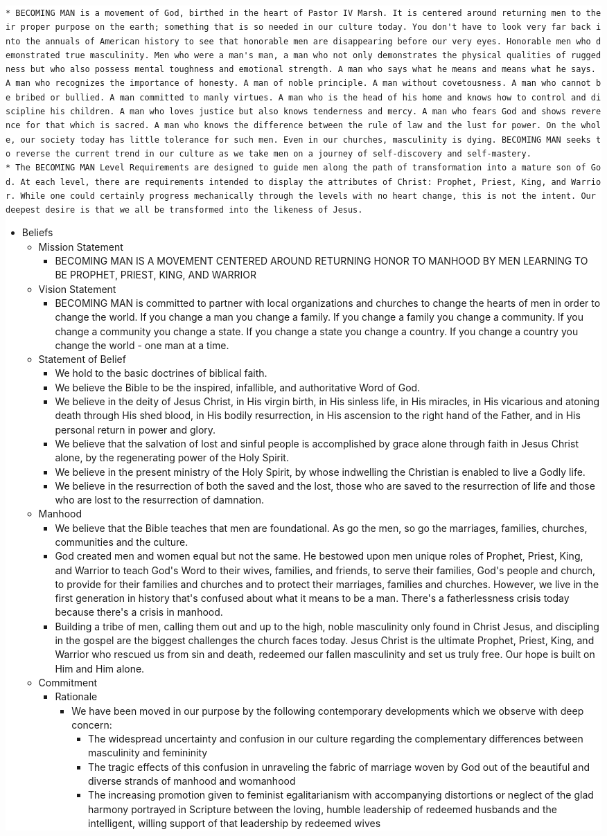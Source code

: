     * BECOMING MAN is a movement of God, birthed in the heart of Pastor IV Marsh. It is centered around returning men to their proper purpose on the earth; something that is so needed in our culture today. You don't have to look very far back into the annuals of American history to see that honorable men are disappearing before our very eyes. Honorable men who demonstrated true masculinity. Men who were a man's man, a man who not only demonstrates the physical qualities of ruggedness but who also possess mental toughness and emotional strength. A man who says what he means and means what he says. A man who recognizes the importance of honesty. A man of noble principle. A man without covetousness. A man who cannot be bribed or bullied. A man committed to manly virtues. A man who is the head of his home and knows how to control and discipline his children. A man who loves justice but also knows tenderness and mercy. A man who fears God and shows reverence for that which is sacred. A man who knows the difference between the rule of law and the lust for power. On the whole, our society today has little tolerance for such men. Even in our churches, masculinity is dying. BECOMING MAN seeks to reverse the current trend in our culture as we take men on a journey of self-discovery and self-mastery.
    * The BECOMING MAN Level Requirements are designed to guide men along the path of transformation into a mature son of God. At each level, there are requirements intended to display the attributes of Christ: Prophet, Priest, King, and Warrior. While one could certainly progress mechanically through the levels with no heart change, this is not the intent. Our deepest desire is that we all be transformed into the likeness of Jesus. 
* Beliefs
  * Mission Statement
    * BECOMING MAN IS A MOVEMENT CENTERED AROUND RETURNING HONOR TO MANHOOD BY MEN LEARNING TO BE PROPHET, PRIEST, KING, AND WARRIOR
  * Vision Statement
    * BECOMING MAN is committed to partner with local organizations and churches to change the hearts of men in order to change the world.  If you change a man you change a family.  If you change a family you change a community.  If you change a community you change a state.  If you change a state you change a country.  If you change a country you change the world - one man at a time.
  * Statement of Belief
    * We hold to the basic doctrines of biblical faith.
    * We believe the Bible to be the inspired, infallible, and authoritative Word of God.
    * We believe in the deity of Jesus Christ, in His virgin birth, in His sinless life, in His miracles, in His vicarious and atoning death through His shed blood, in His bodily resurrection, in His ascension to the right hand of the Father, and in His personal return in power and glory.
    * We believe that the salvation of lost and sinful people is accomplished by grace alone through faith in Jesus Christ alone, by the regenerating power of the Holy Spirit.
    * We believe in the present ministry of the Holy Spirit, by whose indwelling the Christian is enabled to live a Godly life.
    * We believe in the resurrection of both the saved and the lost, those who are saved to the resurrection of life and those who are lost to the resurrection of damnation.
  * Manhood
    * We believe that the Bible teaches that men are foundational. As go the men, so go the marriages, families, churches, communities and the culture.
    * God created men and women equal but not the same. He bestowed upon men unique roles of Prophet, Priest, King, and Warrior to teach God's Word to their wives, families, and friends, to serve their families, God's people and church, to provide for their families and churches and to protect their marriages, families and churches. However, we live in the first generation in history that's confused about what it means to be a man. There's a fatherlessness crisis today because there's a crisis in manhood.
    * Building a tribe of men, calling them out and up to the high, noble masculinity only found in Christ Jesus, and discipling in the gospel are the biggest challenges the church faces today. Jesus Christ is the ultimate Prophet, Priest, King, and Warrior who rescued us from sin and death, redeemed our fallen masculinity and set us truly free. Our hope is built on Him and Him alone.
  * Commitment
    * Rationale
      * We have been moved in our purpose by the following contemporary developments which we observe with deep concern:
        * The widespread uncertainty and confusion in our culture regarding the complementary differences between masculinity and femininity
        * The tragic effects of this confusion in unraveling the fabric of marriage woven by God out of the beautiful and diverse strands of manhood and womanhood
        * The increasing promotion given to feminist egalitarianism with accompanying distortions or neglect of the glad harmony portrayed in Scripture between the loving, humble leadership of redeemed husbands and the intelligent, willing support of that leadership by redeemed wives